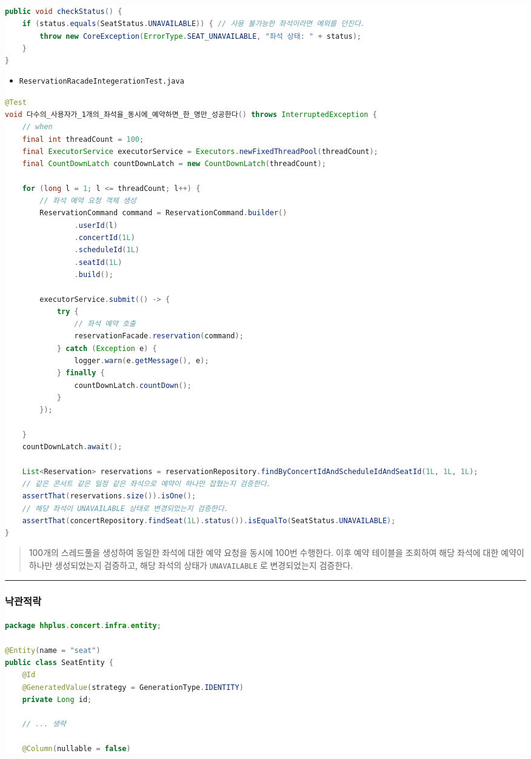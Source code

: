 ```java
public void checkStatus() {
    if (status.equals(SeatStatus.UNAVAILABLE)) { // 사용 불가능한 좌석이라면 예외를 던진다.
        throw new CoreException(ErrorType.SEAT_UNAVAILABLE, "좌석 상태: " + status);
    }
}
```

- `ReservationRacadeIntegerationTest.java`
```java
@Test
void 다수의_사용자가_1개의_좌석을_동시에_예약하면_한_명만_성공한다() throws InterruptedException {
    // when
    final int threadCount = 100;
    final ExecutorService executorService = Executors.newFixedThreadPool(threadCount);
    final CountDownLatch countDownLatch = new CountDownLatch(threadCount);

    for (long l = 1; l <= threadCount; l++) {
        // 좌석 예약 요청 객체 생성
        ReservationCommand command = ReservationCommand.builder()
                .userId(l)
                .concertId(1L)
                .scheduleId(1L)
                .seatId(1L)
                .build();

        executorService.submit(() -> {
            try {
                // 좌석 예약 호출
                reservationFacade.reservation(command);
            } catch (Exception e) {
                logger.warn(e.getMessage(), e);
            } finally {
                countDownLatch.countDown();
            }
        });

    }
    countDownLatch.await();

    List<Reservation> reservations = reservationRepository.findByConcertIdAndScheduleIdAndSeatId(1L, 1L, 1L);
    // 같은 콘서트 같은 일정 같은 좌석으로 예약이 하나만 잡혔는지 검증한다.
    assertThat(reservations.size()).isOne();
    // 해당 좌석이 UNAVAILABLE 상태로 변경되었는지 검증한다.
    assertThat(concertRepository.findSeat(1L).status()).isEqualTo(SeatStatus.UNAVAILABLE);
}
```
> 100개의 스레드풀을 생성하여 동일한 좌석에 대한 예약 요청을 동시에 100번 수행한다.
> 이후 예약 테이블을 조회하여 해당 좌석에 대한 예약이 하나만 생성되었는지 검증하고, 해당 좌석의 상태가 `UNAVAILABLE` 로 변경되었는지 검증한다.
---
### 낙관적락
```java
package hhplus.concert.infra.entity;

@Entity(name = "seat")
public class SeatEntity {
    @Id
    @GeneratedValue(strategy = GenerationType.IDENTITY)
    private Long id;
    
    // ... 생략

    @Column(nullable = false)
```